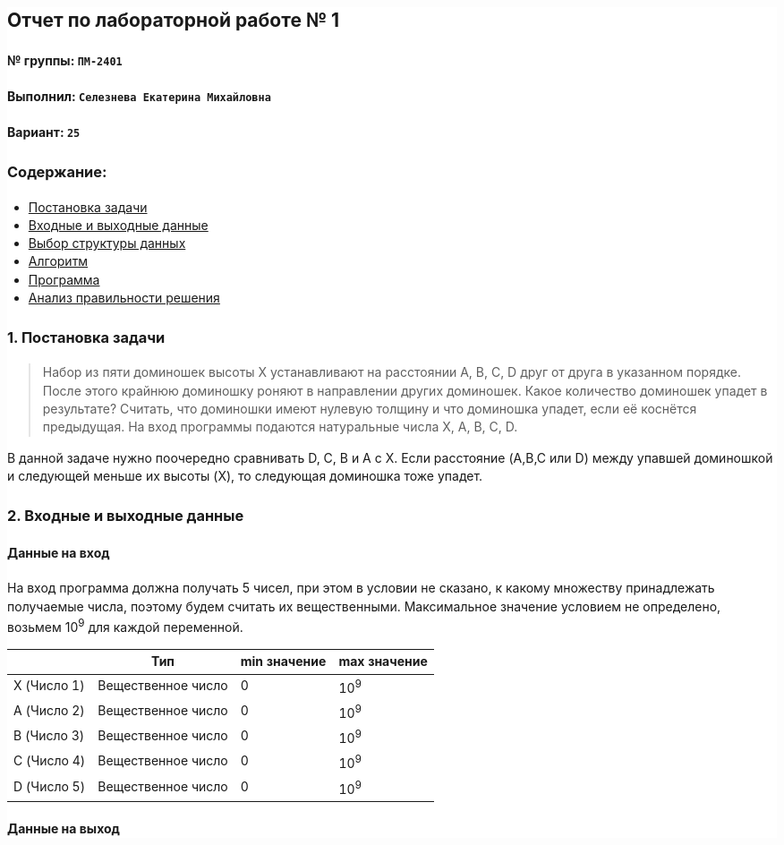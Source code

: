 ## Отчет по лабораторной работе № 1

#### № группы: `ПМ-2401`

#### Выполнил: `Селезнева Екатерина Михайловна`

#### Вариант: `25`

### Cодержание:

- [Постановка задачи](#1-постановка-задачи)
- [Входные и выходные данные](#2-входные-и-выходные-данные)
- [Выбор структуры данных](#3-выбор-структуры-данных)
- [Алгоритм](#4-алгоритм)
- [Программа](#5-программа)
- [Анализ правильности решения](#6-анализ-правильности-решения)

### 1. Постановка задачи

> Набор из пяти доминошек высоты X устанавливают на расстоянии A, B,
C, D друг от друга в указанном порядке. После этого крайнюю доминошку
роняют в направлении других доминошек. Какое количество доминошек
упадет в результате? Считать, что доминошки имеют нулевую толщину и
что доминошка упадет, если её коснётся предыдущая. На вход программы
подаются натуральные числа X, A, B, C, D.

В данной задаче нужно поочередно сравнивать D, C, B и A с X.
Если расстояние (A,B,C или D) между упавшей доминошкой и следующей меньше их высоты (X), 
то следующая доминошка тоже упадет.


### 2. Входные и выходные данные

#### Данные на вход

На вход программа должна получать 5 чисел, при этом в условии не сказано, к какому множеству
принадлежать получаемые числа, поэтому будем считать их вещественными. Максимальное значение условием не определено, возьмем 10<sup>9</sup> для каждой переменной.

|             | Тип                | min значение | max значение |
|-------------|--------------------|--------------|--------------|
| X (Число 1) | Вещественное число | 0            |10<sup>9</sup>|
| A (Число 2) | Вещественное число | 0            |10<sup>9</sup>|
| B (Число 3) | Вещественное число | 0            |10<sup>9</sup>|
| C (Число 4) | Вещественное число | 0            |10<sup>9</sup>|
| D (Число 5) | Вещественное число | 0            |10<sup>9</sup>|


#### Данные на выход
